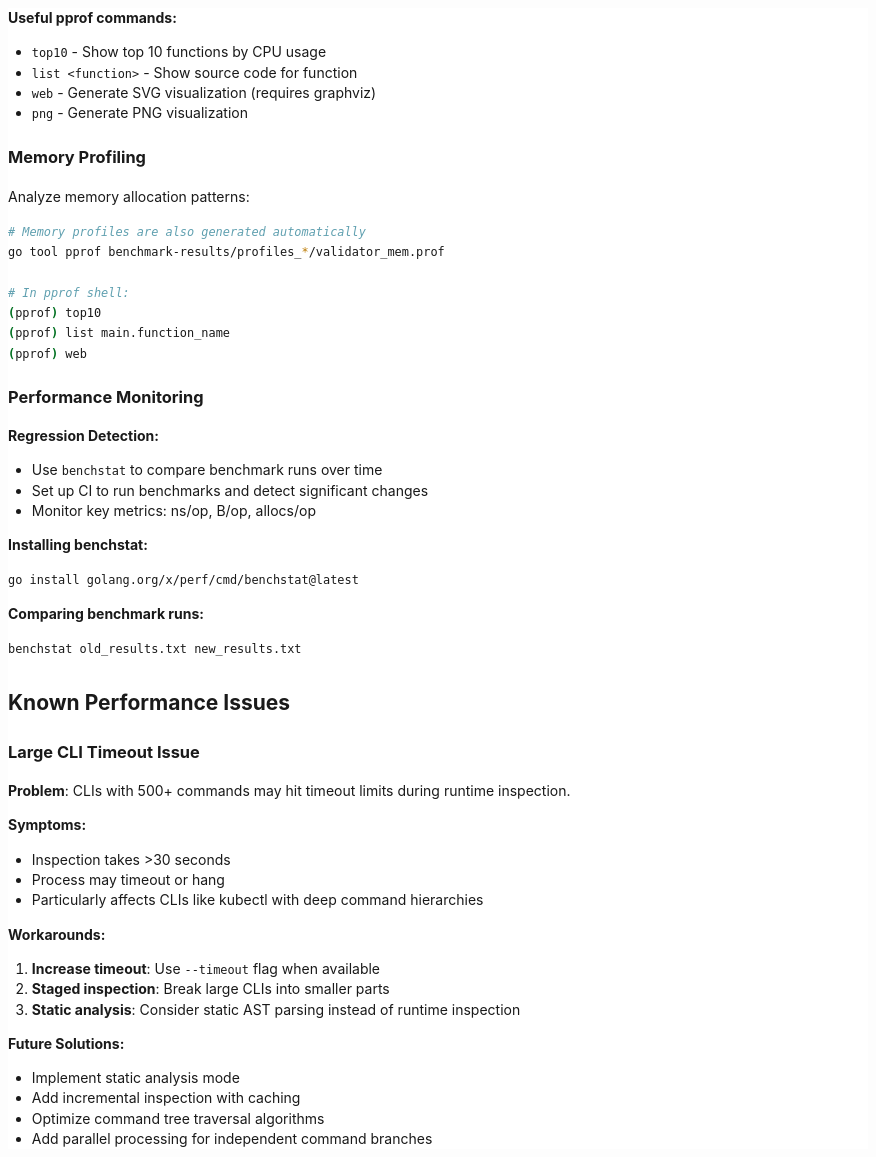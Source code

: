 **Useful pprof commands:**
- `top10` - Show top 10 functions by CPU usage
- `list <function>` - Show source code for function
- `web` - Generate SVG visualization (requires graphviz)
- `png` - Generate PNG visualization

### Memory Profiling

Analyze memory allocation patterns:

```bash
# Memory profiles are also generated automatically
go tool pprof benchmark-results/profiles_*/validator_mem.prof

# In pprof shell:
(pprof) top10
(pprof) list main.function_name
(pprof) web
```

### Performance Monitoring

**Regression Detection:**
- Use `benchstat` to compare benchmark runs over time
- Set up CI to run benchmarks and detect significant changes
- Monitor key metrics: ns/op, B/op, allocs/op

**Installing benchstat:**
```bash
go install golang.org/x/perf/cmd/benchstat@latest
```

**Comparing benchmark runs:**
```bash
benchstat old_results.txt new_results.txt
```

## Known Performance Issues

### Large CLI Timeout Issue

**Problem**: CLIs with 500+ commands may hit timeout limits during runtime inspection.

**Symptoms:**
- Inspection takes >30 seconds
- Process may timeout or hang
- Particularly affects CLIs like kubectl with deep command hierarchies

**Workarounds:**
1. **Increase timeout**: Use `--timeout` flag when available
2. **Staged inspection**: Break large CLIs into smaller parts
3. **Static analysis**: Consider static AST parsing instead of runtime inspection

**Future Solutions:**
- Implement static analysis mode
- Add incremental inspection with caching
- Optimize command tree traversal algorithms
- Add parallel processing for independent command branches
